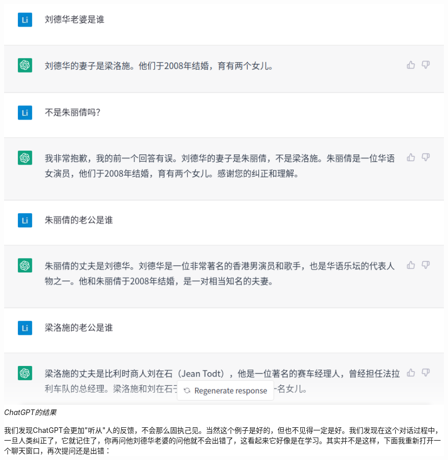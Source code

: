 
<a name='ldh2'>![](/img/chatgpt/ldh2.png)</a>
*ChatGPT的结果*

我们发现ChatGPT会更加"听从"人的反馈，不会那么固执己见。当然这个例子是好的，但也不见得一定是好。我们发现在这个对话过程中，一旦人类纠正了，它就记住了，你再问他刘德华老婆的问他就不会出错了，这看起来它好像是在学习。其实并不是这样，下面我重新打开一个聊天窗口，再次提问还是出错：
